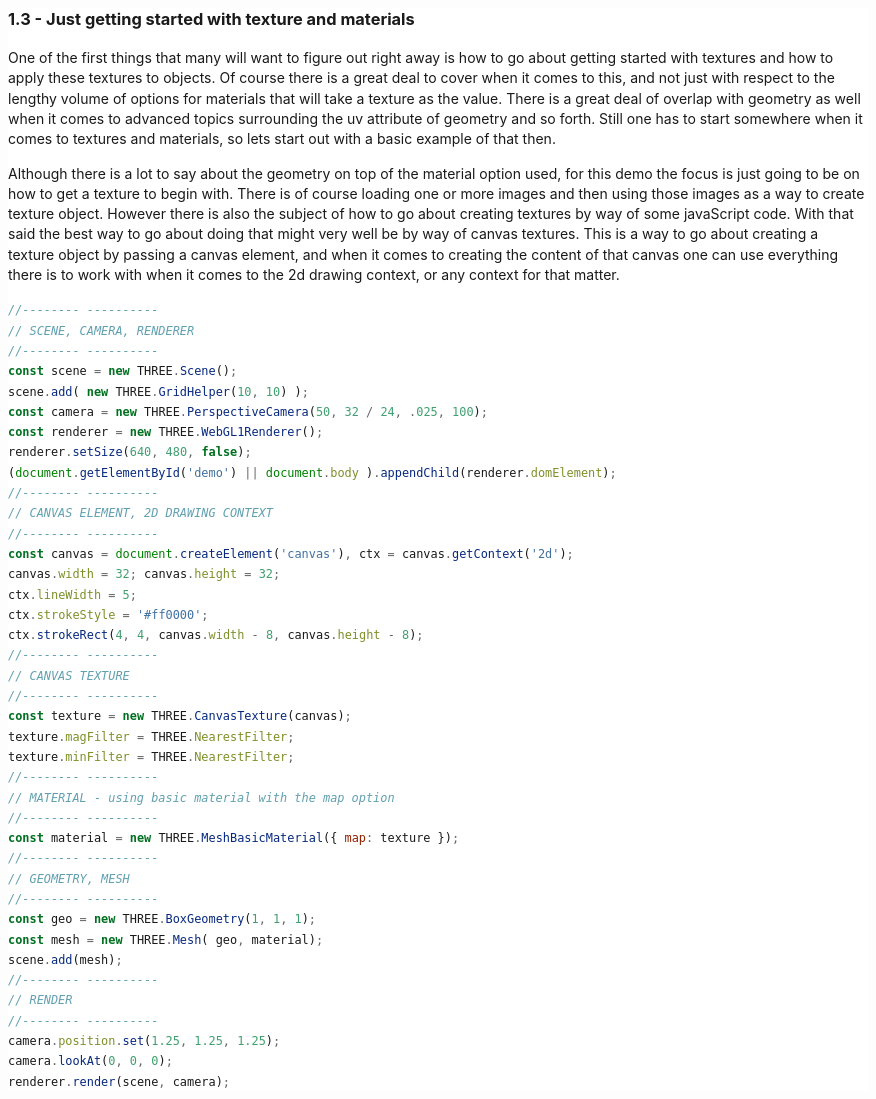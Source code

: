 ### 1.3 - Just getting started with texture and materials

One of the first things that many will want to figure out right away is how to go about getting started with textures and how to apply these textures to objects. Of course there is a great deal to cover when it comes to this, and not just with respect to the lengthy volume of options for materials that will take a texture as the value. There is a great deal of overlap with geometry as well when it comes to advanced topics surrounding the uv attribute of geometry and so forth. Still one has to start somewhere when it comes to textures and materials, so lets start out with a basic example of that then.

Although there is a lot to say about the geometry on top of the material option used, for this demo the focus is just going to be on how to get a texture to begin with. There is of course loading one or more images and then using those images as a way to create texture object. However there is also the subject of how to go about creating textures by way of some javaScript code. With that said the best way to go about doing that might very well be by way of canvas textures. This is a way to go about creating a texture object by passing a canvas element, and when it comes to creating the content of that canvas one can use everything there is to work with when it comes to the 2d drawing context, or any context for that matter.

```js
//-------- ----------
// SCENE, CAMERA, RENDERER
//-------- ----------
const scene = new THREE.Scene();
scene.add( new THREE.GridHelper(10, 10) );
const camera = new THREE.PerspectiveCamera(50, 32 / 24, .025, 100);
const renderer = new THREE.WebGL1Renderer();
renderer.setSize(640, 480, false);
(document.getElementById('demo') || document.body ).appendChild(renderer.domElement);
//-------- ----------
// CANVAS ELEMENT, 2D DRAWING CONTEXT
//-------- ----------
const canvas = document.createElement('canvas'), ctx = canvas.getContext('2d');
canvas.width = 32; canvas.height = 32;
ctx.lineWidth = 5;
ctx.strokeStyle = '#ff0000';
ctx.strokeRect(4, 4, canvas.width - 8, canvas.height - 8);
//-------- ----------
// CANVAS TEXTURE
//-------- ----------
const texture = new THREE.CanvasTexture(canvas);
texture.magFilter = THREE.NearestFilter;
texture.minFilter = THREE.NearestFilter;
//-------- ----------
// MATERIAL - using basic material with the map option
//-------- ----------
const material = new THREE.MeshBasicMaterial({ map: texture });
//-------- ----------
// GEOMETRY, MESH
//-------- ----------
const geo = new THREE.BoxGeometry(1, 1, 1);
const mesh = new THREE.Mesh( geo, material);
scene.add(mesh);
//-------- ----------
// RENDER
//-------- ----------
camera.position.set(1.25, 1.25, 1.25);
camera.lookAt(0, 0, 0);
renderer.render(scene, camera);
```
